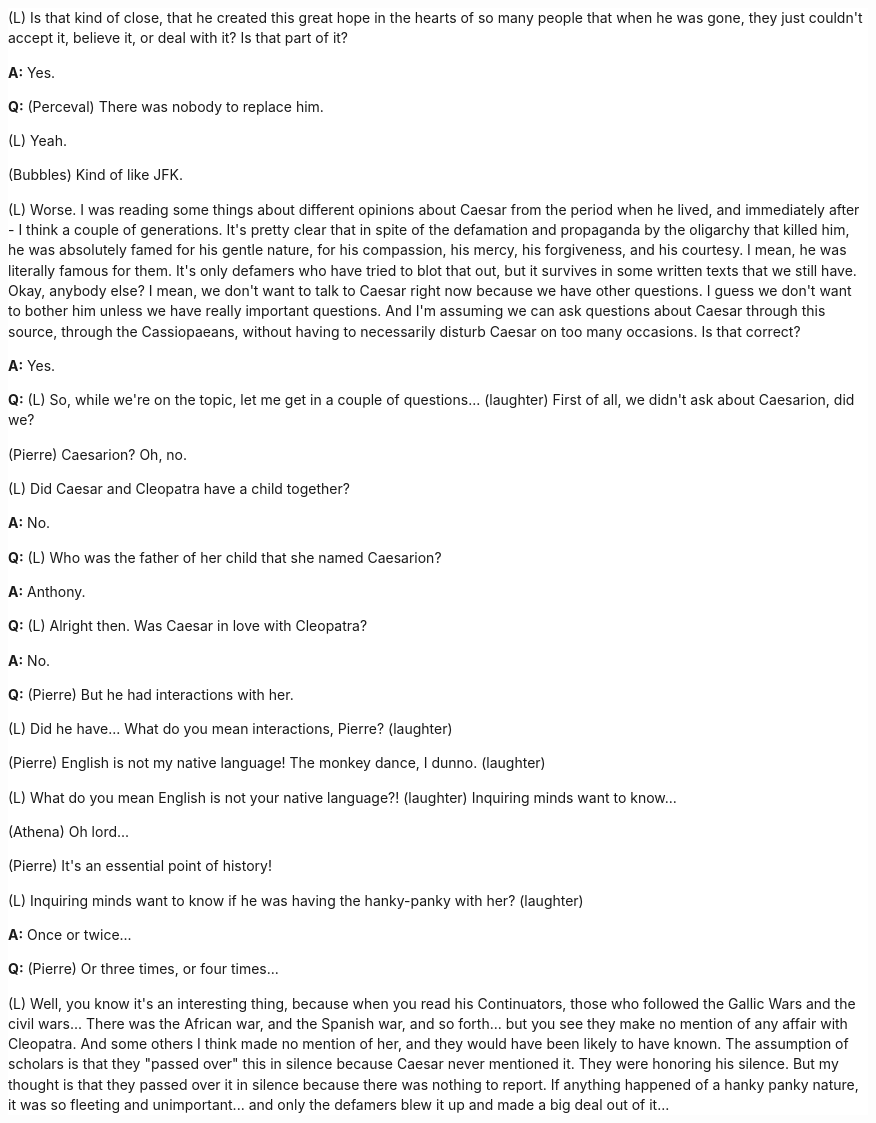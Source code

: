 (L) Is that kind of close, that he created this great hope in the hearts of so many people that when he was gone, they just couldn't accept it, believe it, or deal with it? Is that part of it?

**A:** Yes.

**Q:** (Perceval) There was nobody to replace him.

(L) Yeah.

(Bubbles) Kind of like JFK.

(L) Worse. I was reading some things about different opinions about Caesar from the period when he lived, and immediately after - I think a couple of generations. It's pretty clear that in spite of the defamation and propaganda by the oligarchy that killed him, he was absolutely famed for his gentle nature, for his compassion, his mercy, his forgiveness, and his courtesy. I mean, he was literally famous for them. It's only defamers who have tried to blot that out, but it survives in some written texts that we still have. Okay, anybody else? I mean, we don't want to talk to Caesar right now because we have other questions. I guess we don't want to bother him unless we have really important questions. And I'm assuming we can ask questions about Caesar through this source, through the Cassiopaeans, without having to necessarily disturb Caesar on too many occasions. Is that correct?

**A:** Yes.

**Q:** (L) So, while we're on the topic, let me get in a couple of questions... (laughter) First of all, we didn't ask about Caesarion, did we?

(Pierre) Caesarion? Oh, no.

(L) Did Caesar and Cleopatra have a child together?

**A:** No.

**Q:** (L) Who was the father of her child that she named Caesarion?

**A:** Anthony.

**Q:** (L) Alright then. Was Caesar in love with Cleopatra?

**A:** No.

**Q:** (Pierre) But he had interactions with her.

(L) Did he have... What do you mean interactions, Pierre? (laughter)

(Pierre) English is not my native language! The monkey dance, I dunno. (laughter)

(L) What do you mean English is not your native language?! (laughter) Inquiring minds want to know...

(Athena) Oh lord...

(Pierre) It's an essential point of history!

(L) Inquiring minds want to know if he was having the hanky-panky with her? (laughter)

**A:** Once or twice...

**Q:** (Pierre) Or three times, or four times...

(L) Well, you know it's an interesting thing, because when you read his Continuators, those who followed the Gallic Wars and the civil wars... There was the African war, and the Spanish war, and so forth... but you see they make no mention of any affair with Cleopatra. And some others I think made no mention of her, and they would have been likely to have known. The assumption of scholars is that they "passed over" this in silence because Caesar never mentioned it. They were honoring his silence. But my thought is that they passed over it in silence because there was nothing to report. If anything happened of a hanky panky nature, it was so fleeting and unimportant... and only the defamers blew it up and made a big deal out of it...
